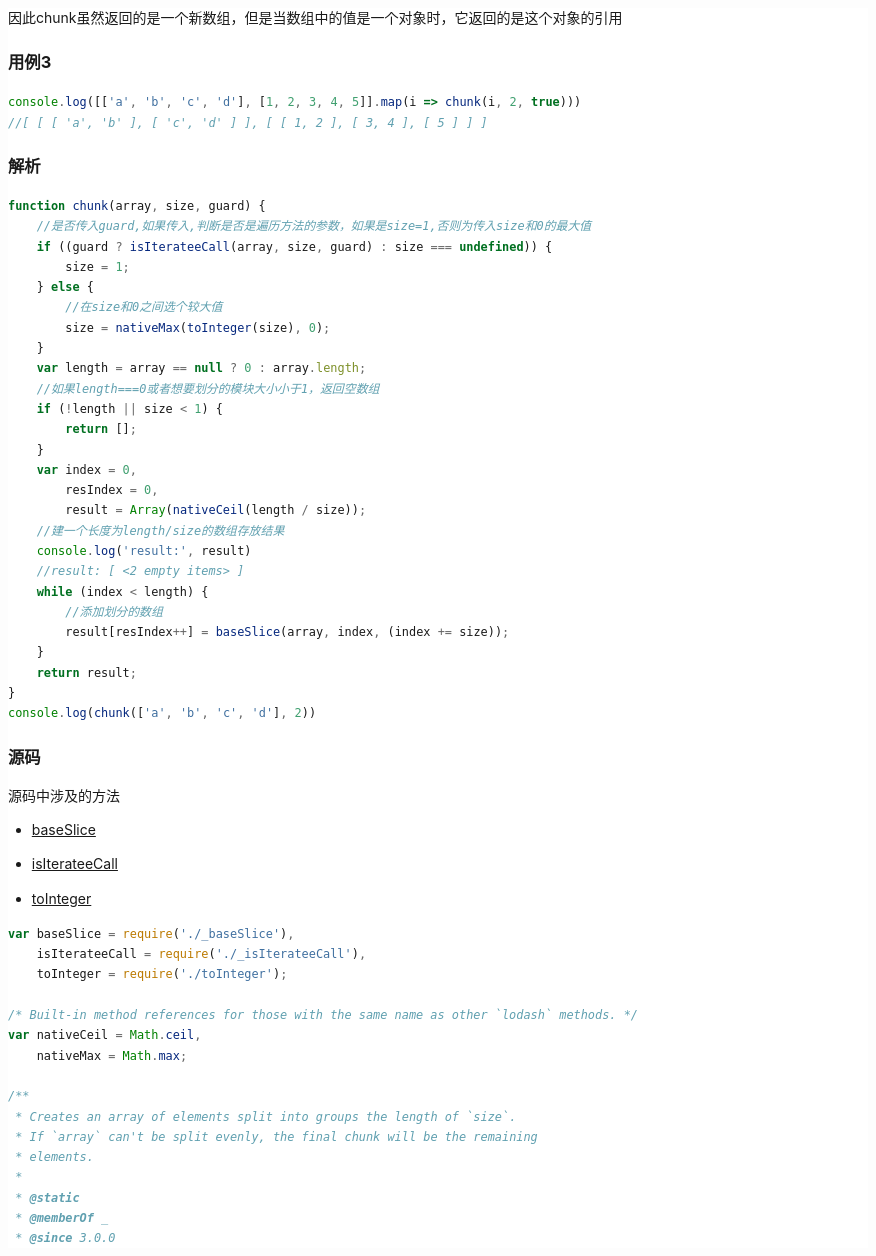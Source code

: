 因此chunk虽然返回的是一个新数组，但是当数组中的值是一个对象时，它返回的是这个对象的引用

### 用例3

```js
console.log([['a', 'b', 'c', 'd'], [1, 2, 3, 4, 5]].map(i => chunk(i, 2, true)))
//[ [ [ 'a', 'b' ], [ 'c', 'd' ] ], [ [ 1, 2 ], [ 3, 4 ], [ 5 ] ] ]
```

### 解析

```js
function chunk(array, size, guard) {
    //是否传入guard,如果传入,判断是否是遍历方法的参数，如果是size=1,否则为传入size和0的最大值
    if ((guard ? isIterateeCall(array, size, guard) : size === undefined)) {
        size = 1;
    } else {
        //在size和0之间选个较大值
        size = nativeMax(toInteger(size), 0);
    }
    var length = array == null ? 0 : array.length;
    //如果length===0或者想要划分的模块大小小于1，返回空数组
    if (!length || size < 1) {
        return [];
    }
    var index = 0,
        resIndex = 0,
        result = Array(nativeCeil(length / size));
    //建一个长度为length/size的数组存放结果
    console.log('result:', result)
    //result: [ <2 empty items> ]
    while (index < length) {
        //添加划分的数组
        result[resIndex++] = baseSlice(array, index, (index += size));
    }
    return result;
}
console.log(chunk(['a', 'b', 'c', 'd'], 2))
```

### 源码

源码中涉及的方法

+ [baseSlice](#baseSlice)

+ [isIterateeCall](#isIterateeCall)
+ [toInteger](#toInteger转为整数)

```js
var baseSlice = require('./_baseSlice'),
    isIterateeCall = require('./_isIterateeCall'),
    toInteger = require('./toInteger');

/* Built-in method references for those with the same name as other `lodash` methods. */
var nativeCeil = Math.ceil,
    nativeMax = Math.max;

/**
 * Creates an array of elements split into groups the length of `size`.
 * If `array` can't be split evenly, the final chunk will be the remaining
 * elements.
 *
 * @static
 * @memberOf _
 * @since 3.0.0
```

[lodash中文网]: https://www.lodashjs.com/